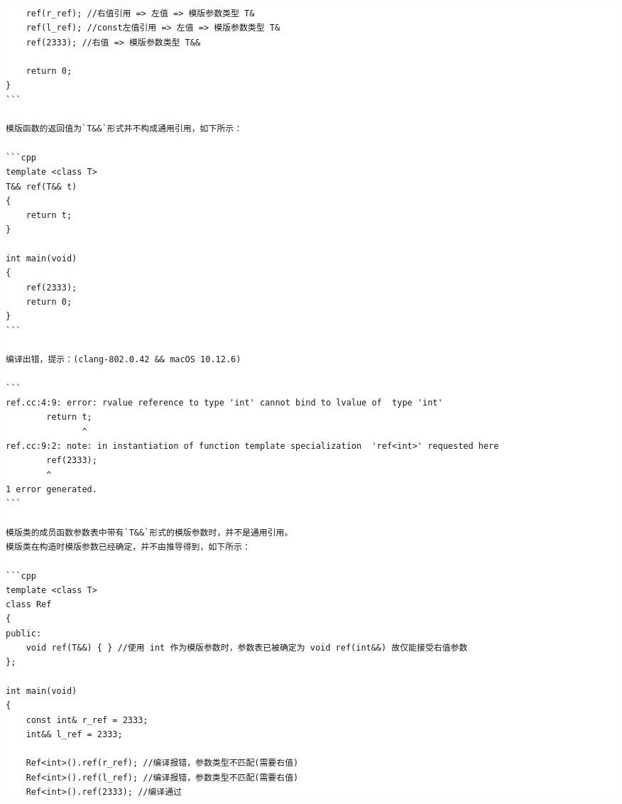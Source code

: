 		ref(r_ref); //右值引用 => 左值 => 模版参数类型 T&
		ref(l_ref); //const左值引用 => 左值 => 模版参数类型 T&
		ref(2333); //右值 => 模版参数类型 T&&
	
		return 0;
	}
	```

	模版函数的返回值为`T&&`形式并不构成通用引用，如下所示：

	```cpp	
	template <class T>
	T&& ref(T&& t)
	{
		return t;
	}
	
	int main(void)
	{
		ref(2333);
		return 0;
	}
	```

	编译出错，提示：(clang-802.0.42 && macOS 10.12.6)

	```
	ref.cc:4:9: error: rvalue reference to type 'int' cannot bind to lvalue of 	type 'int'
	        return t;
	               ^
	ref.cc:9:2: note: in instantiation of function template specialization 	'ref<int>' requested here
	        ref(2333);
	        ^
	1 error generated.
	```

	模版类的成员函数参数表中带有`T&&`形式的模版参数时，并不是通用引用。  
	模版类在构造时模版参数已经确定，并不由推导得到，如下所示：

	```cpp
	template <class T>
	class Ref
	{
	public:
		void ref(T&&) { } //使用 int 作为模版参数时，参数表已被确定为 void ref(int&&) 故仅能接受右值参数
	};
	
	int main(void)
	{
		const int& r_ref = 2333;
		int&& l_ref = 2333;
	
		Ref<int>().ref(r_ref); //编译报错，参数类型不匹配(需要右值)
		Ref<int>().ref(l_ref); //编译报错，参数类型不匹配(需要右值)
		Ref<int>().ref(2333); //编译通过
	